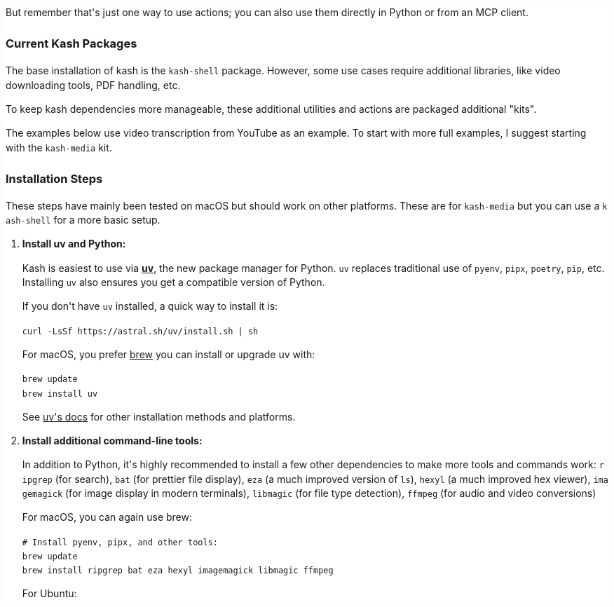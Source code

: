 But remember that's just one way to use actions; you can also use them directly in
Python or from an MCP client.

### Current Kash Packages

The base installation of kash is the `kash-shell` package.
However, some use cases require additional libraries, like video downloading tools, PDF
handling, etc.

To keep kash dependencies more manageable, these additional utilities and actions are
packaged additional "kits".

The examples below use video transcription from YouTube as an example.
To start with more full examples, I suggest starting with the `kash-media` kit.

### Installation Steps

These steps have mainly been tested on macOS but should work on other platforms.
These are for `kash-media` but you can use a `kash-shell` for a more basic setup.

1. **Install uv and Python:**

   Kash is easiest to use via [**uv**](https://docs.astral.sh/uv/), the new package
   manager for Python. `uv` replaces traditional use of `pyenv`, `pipx`, `poetry`, `pip`,
   etc. Installing `uv` also ensures you get a compatible version of Python.

   If you don't have `uv` installed, a quick way to install it is:

   ```shell
   curl -LsSf https://astral.sh/uv/install.sh | sh
   ```

   For macOS, you prefer [brew](https://brew.sh/) you can install or upgrade uv with:

   ```shell
   brew update
   brew install uv
   ```
   See [uv's docs](https://docs.astral.sh/uv/getting-started/installation/) for other
   installation methods and platforms.

2. **Install additional command-line tools:**

   In addition to Python, it's highly recommended to install a few other dependencies to
   make more tools and commands work: `ripgrep` (for search), `bat` (for prettier file
   display), `eza` (a much improved version of `ls`), `hexyl` (a much improved hex
   viewer), `imagemagick` (for image display in modern terminals), `libmagic` (for file
   type detection), `ffmpeg` (for audio and video conversions)

   For macOS, you can again use brew:

   ```shell
   # Install pyenv, pipx, and other tools:
   brew update
   brew install ripgrep bat eza hexyl imagemagick libmagic ffmpeg 
   ```

   For Ubuntu:
